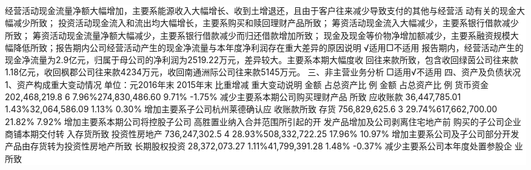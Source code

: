 经营活动现金流量净额大幅增加，主要系能源收入大幅增长、收到土增退还，且由于客户往来减少导致支付的其他与经营活
动有关的现金大幅减少所致；
投资活动现金流入和流出均大幅增长，主要系购买和赎回理财产品所致；
筹资活动现金流入大幅减少，主要系银行借款减少所致；
筹资活动现金流量净额大幅减少，主要系银行借款减少而归还借款增加所致；
现金及现金等价物净增加额减少，主要系融资规模大幅降低所致；报告期内公司经营活动产生的现金净流量与本年度净利润存在重大差异的原因说明
√适用□不适用
报告期内，经营活动产生的现金净流量为2.9亿元，归属于母公司的净利润为2519.22万元，差异较大。主要系本期大幅度收
回往来款所致，包含收回绿茵公司往来款1.18亿元，收回枫郡公司往来款4234万元，收回南通洲际公司往来款5145万元。
三、非主营业务分析
□适用√不适用
四、资产及负债状况
1、资产构成重大变动情况
单位：元2016年末
2015年末
比重增减
重大变动说明
金额
占总资产比
例
金额
占总资产比
例
货币资金
202,468,219.8
6
7.96%274,830,486.60
9.71%
-1.75%
减少主要系本期公司购买理财产品
所致
应收账款
36,447,785.01
1.43%32,064,586.09
1.13%
0.30%
增加主要系子公司杭州莱德确认应
收账款所致
存货
756,829,625.6
3
29.74%617,662,700.00
21.82%
7.92%
增加主要系本期公司将控股子公司
高胜置业纳入合并范围所引起的开
发产品增加及公司剥离住宅地产前
购买的子公司企业商铺本期交付转
入存货所致
投资性房地产
736,247,302.5
4
28.93%508,332,722.25
17.96%
10.97%
增加主要系公司及子公司部分开发
产品由存货转为投资性房地产所致
长期股权投资
28,372,073.27
1.11%41,799,391.28
1.48%
-0.37%
减少主要系公司本年度处置参股企
业所致